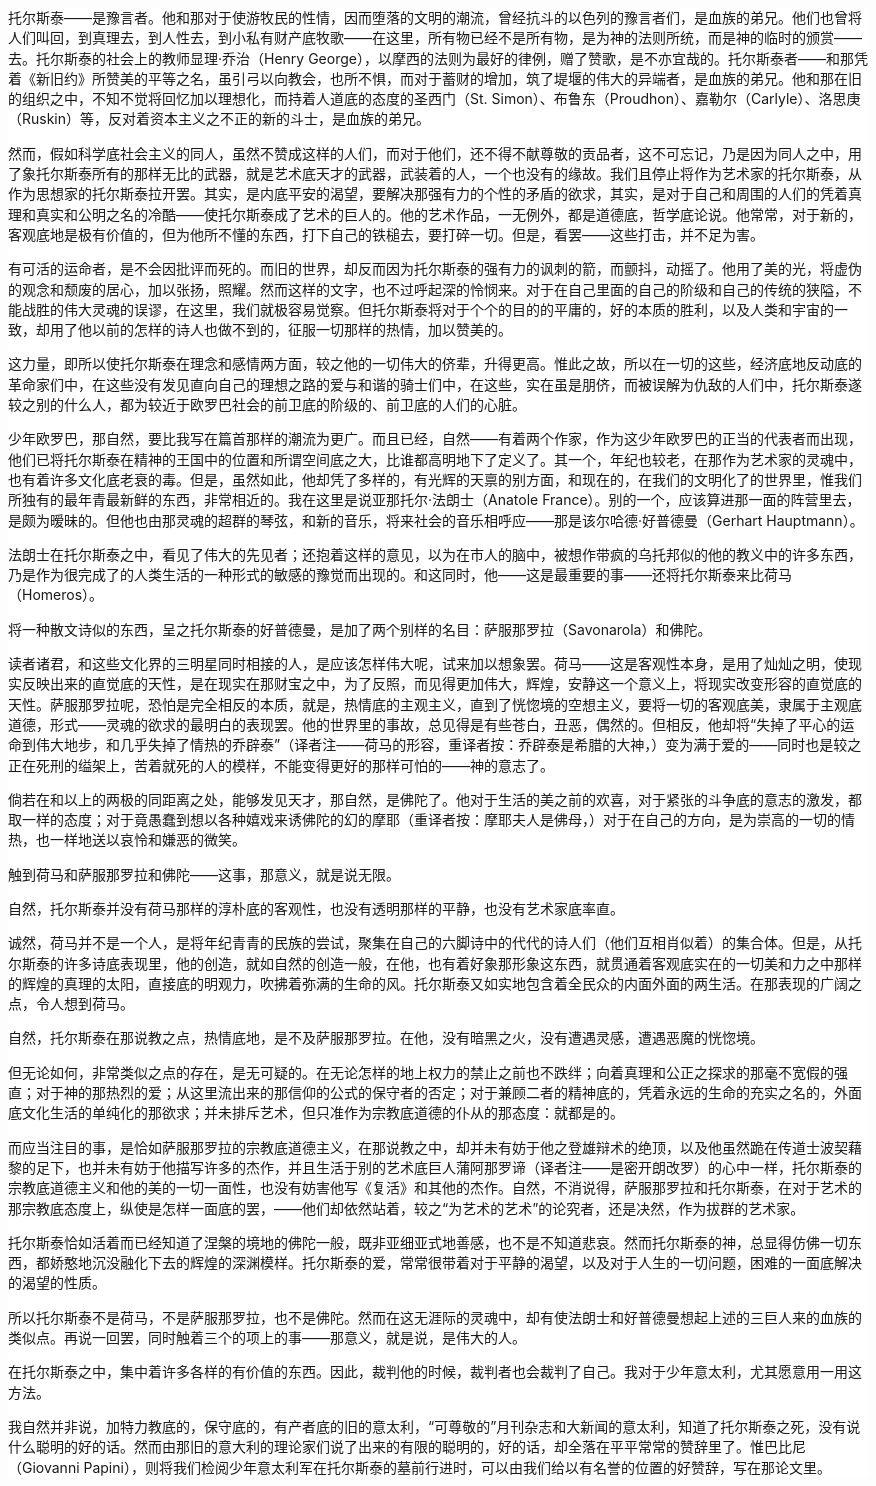 托尔斯泰——是豫言者。他和那对于使游牧民的性情，因而堕落的文明的潮流，曾经抗斗的以色列的豫言者们，是血族的弟兄。他们也曾将人们叫回，到真理去，到人性去，到小私有财产底牧歌——在这里，所有物已经不是所有物，是为神的法则所统，而是神的临时的颁赏——去。托尔斯泰的社会上的教师显理·乔治（Henry George），以摩西的法则为最好的律例，赠了赞歌，是不亦宜哉的。托尔斯泰者——和那凭着《新旧约》所赞美的平等之名，虽引弓以向教会，也所不惧，而对于蓄财的增加，筑了堤堰的伟大的异端者，是血族的弟兄。他和那在旧的组织之中，不知不觉将回忆加以理想化，而持着人道底的态度的圣西门（St. Simon）、布鲁东（Proudhon）、嘉勒尔（Carlyle）、洛思庚（Ruskin）等，反对着资本主义之不正的新的斗士，是血族的弟兄。

然而，假如科学底社会主义的同人，虽然不赞成这样的人们，而对于他们，还不得不献尊敬的贡品者，这不可忘记，乃是因为同人之中，用了象托尔斯泰所有的那样无比的武器，就是艺术底天才的武器，武装着的人，一个也没有的缘故。我们且停止将作为艺术家的托尔斯泰，从作为思想家的托尔斯泰拉开罢。其实，是内底平安的渴望，要解决那强有力的个性的矛盾的欲求，其实，是对于自己和周围的人们的凭着真理和真实和公明之名的冷酷——使托尔斯泰成了艺术的巨人的。他的艺术作品，一无例外，都是道德底，哲学底论说。他常常，对于新的，客观底地是极有价值的，但为他所不懂的东西，打下自己的铁槌去，要打碎一切。但是，看罢——这些打击，并不足为害。

有可活的运命者，是不会因批评而死的。而旧的世界，却反而因为托尔斯泰的强有力的讽刺的箭，而颤抖，动摇了。他用了美的光，将虚伪的观念和颓废的居心，加以张扬，照耀。然而这样的文字，也不过呼起深的怜悯来。对于在自己里面的自己的阶级和自己的传统的狭隘，不能战胜的伟大灵魂的误谬，在这里，我们就极容易觉察。但托尔斯泰将对于个个的目的的平庸的，好的本质的胜利，以及人类和宇宙的一致，却用了他以前的怎样的诗人也做不到的，征服一切那样的热情，加以赞美的。

这力量，即所以使托尔斯泰在理念和感情两方面，较之他的一切伟大的侪辈，升得更高。惟此之故，所以在一切的这些，经济底地反动底的革命家们中，在这些没有发见直向自己的理想之路的爱与和谐的骑士们中，在这些，实在虽是朋侪，而被误解为仇敌的人们中，托尔斯泰遂较之别的什么人，都为较近于欧罗巴社会的前卫底的阶级的、前卫底的人们的心脏。

少年欧罗巴，那自然，要比我写在篇首那样的潮流为更广。而且已经，自然——有着两个作家，作为这少年欧罗巴的正当的代表者而出现，他们已将托尔斯泰在精神的王国中的位置和所谓空间底之大，比谁都高明地下了定义了。其一个，年纪也较老，在那作为艺术家的灵魂中，也有着许多文化底老衰的毒。但是，虽然如此，他却凭了多样的，有光辉的天禀的别方面，和现在的，在我们的文明化了的世界里，惟我们所独有的最年青最新鲜的东西，非常相近的。我在这里是说亚那托尔·法朗士（Anatole France）。别的一个，应该算进那一面的阵营里去，是颇为暧昧的。但他也由那灵魂的超群的琴弦，和新的音乐，将来社会的音乐相呼应——那是该尔哈德·好普德曼（Gerhart Hauptmann）。

法朗士在托尔斯泰之中，看见了伟大的先见者；还抱着这样的意见，以为在市人的脑中，被想作带疯的乌托邦似的他的教义中的许多东西，乃是作为很完成了的人类生活的一种形式的敏感的豫觉而出现的。和这同时，他——这是最重要的事——还将托尔斯泰来比荷马（Homeros）。

将一种散文诗似的东西，呈之托尔斯泰的好普德曼，是加了两个别样的名目：萨服那罗拉（Savonarola）和佛陀。

读者诸君，和这些文化界的三明星同时相接的人，是应该怎样伟大呢，试来加以想象罢。荷马——这是客观性本身，是用了灿灿之明，使现实反映出来的直觉底的天性，是在现实在那财宝之中，为了反照，而见得更加伟大，辉煌，安静这一个意义上，将现实改变形容的直觉底的天性。萨服那罗拉呢，恐怕是完全相反的本质，就是，热情底的主观主义，直到了恍惚境的空想主义，要将一切的客观底美，隶属于主观底道德，形式——灵魂的欲求的最明白的表现罢。他的世界里的事故，总见得是有些苍白，丑恶，偶然的。但相反，他却将“失掉了平心的运命到伟大地步，和几乎失掉了情热的乔辟泰”（译者注——荷马的形容，重译者按：乔辟泰是希腊的大神，）变为满于爱的——同时也是较之正在死刑的缢架上，苦着就死的人的模样，不能变得更好的那样可怕的——神的意志了。

倘若在和以上的两极的同距离之处，能够发见天才，那自然，是佛陀了。他对于生活的美之前的欢喜，对于紧张的斗争底的意志的激发，都取一样的态度；对于竟愚蠢到想以各种嬉戏来诱佛陀的幻的摩耶（重译者按：摩耶夫人是佛母，）对于在自己的方向，是为崇高的一切的情热，也一样地送以哀怜和嫌恶的微笑。

触到荷马和萨服那罗拉和佛陀——这事，那意义，就是说无限。

自然，托尔斯泰并没有荷马那样的淳朴底的客观性，也没有透明那样的平静，也没有艺术家底率直。

诚然，荷马并不是一个人，是将年纪青青的民族的尝试，聚集在自己的六脚诗中的代代的诗人们（他们互相肖似着）的集合体。但是，从托尔斯泰的许多诗底表现里，他的创造，就如自然的创造一般，在他，也有着好象那形象这东西，就贯通着客观底实在的一切美和力之中那样的辉煌的真理的太阳，直接底的明观力，吹拂着弥满的生命的风。托尔斯泰又如实地包含着全民众的内面外面的两生活。在那表现的广阔之点，令人想到荷马。

自然，托尔斯泰在那说教之点，热情底地，是不及萨服那罗拉。在他，没有暗黑之火，没有遭遇灵感，遭遇恶魔的恍惚境。

但无论如何，非常类似之点的存在，是无可疑的。在无论怎样的地上权力的禁止之前也不跌绊；向着真理和公正之探求的那毫不宽假的强直；对于神的那热烈的爱；从这里流出来的那信仰的公式的保守者的否定；对于兼顾二者的精神底的，凭着永远的生命的充实之名的，外面底文化生活的单纯化的那欲求；并未排斥艺术，但只准作为宗教底道德的仆从的那态度：就都是的。

而应当注目的事，是恰如萨服那罗拉的宗教底道德主义，在那说教之中，却并未有妨于他之登雄辩术的绝顶，以及他虽然跪在传道士波契藉黎的足下，也并未有妨于他描写许多的杰作，并且生活于别的艺术底巨人蒲阿那罗谛（译者注——是密开朗改罗）的心中一样，托尔斯泰的宗教底道德主义和他的美的一切一面性，也没有妨害他写《复活》和其他的杰作。自然，不消说得，萨服那罗拉和托尔斯泰，在对于艺术的那宗教底态度上，纵使是怎样一面底的罢，——他们却依然站着，较之“为艺术的艺术”的论究者，还是决然，作为拔群的艺术家。

托尔斯泰恰如活着而已经知道了涅槃的境地的佛陀一般，既非亚细亚式地善感，也不是不知道悲哀。然而托尔斯泰的神，总显得仿佛一切东西，都娇憨地沉没融化下去的辉煌的深渊模样。托尔斯泰的爱，常常很带着对于平静的渴望，以及对于人生的一切问题，困难的一面底解决的渴望的性质。

所以托尔斯泰不是荷马，不是萨服那罗拉，也不是佛陀。然而在这无涯际的灵魂中，却有使法朗士和好普德曼想起上述的三巨人来的血族的类似点。再说一回罢，同时触着三个的项上的事——那意义，就是说，是伟大的人。

在托尔斯泰之中，集中着许多各样的有价值的东西。因此，裁判他的时候，裁判者也会裁判了自己。我对于少年意太利，尤其愿意用一用这方法。

我自然并非说，加特力教底的，保守底的，有产者底的旧的意太利，“可尊敬的”月刊杂志和大新闻的意太利，知道了托尔斯泰之死，没有说什么聪明的好的话。然而由那旧的意大利的理论家们说了出来的有限的聪明的，好的话，却全落在平平常常的赞辞里了。惟巴比尼（Giovanni Papini），则将我们检阅少年意太利军在托尔斯泰的墓前行进时，可以由我们给以有名誉的位置的好赞辞，写在那论文里。
